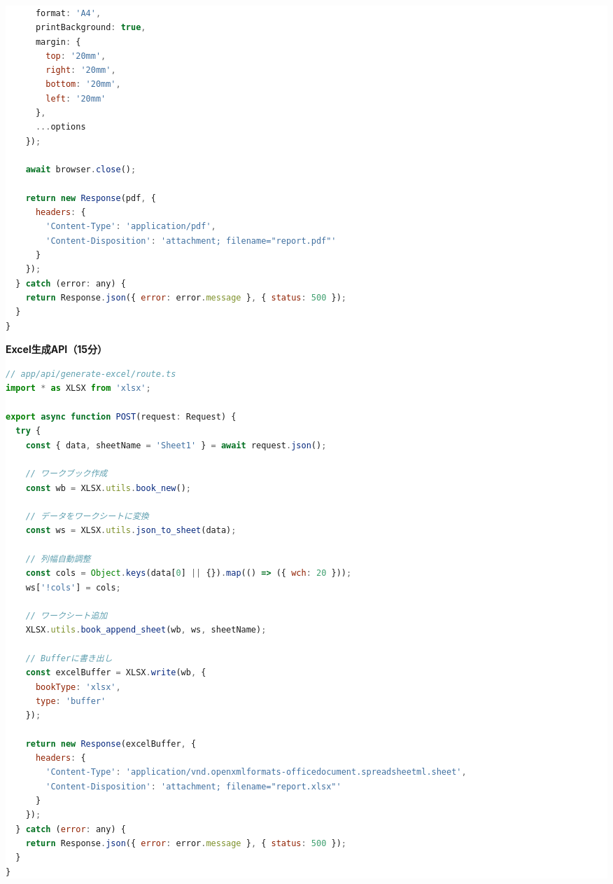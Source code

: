 ```javascript
      format: 'A4',
      printBackground: true,
      margin: {
        top: '20mm',
        right: '20mm',
        bottom: '20mm',
        left: '20mm'
      },
      ...options
    });

    await browser.close();

    return new Response(pdf, {
      headers: {
        'Content-Type': 'application/pdf',
        'Content-Disposition': 'attachment; filename="report.pdf"'
      }
    });
  } catch (error: any) {
    return Response.json({ error: error.message }, { status: 500 });
  }
}
```

**Excel生成API（15分）**

```javascript
// app/api/generate-excel/route.ts
import * as XLSX from 'xlsx';

export async function POST(request: Request) {
  try {
    const { data, sheetName = 'Sheet1' } = await request.json();

    // ワークブック作成
    const wb = XLSX.utils.book_new();
    
    // データをワークシートに変換
    const ws = XLSX.utils.json_to_sheet(data);
    
    // 列幅自動調整
    const cols = Object.keys(data[0] || {}).map(() => ({ wch: 20 }));
    ws['!cols'] = cols;

    // ワークシート追加
    XLSX.utils.book_append_sheet(wb, ws, sheetName);

    // Bufferに書き出し
    const excelBuffer = XLSX.write(wb, { 
      bookType: 'xlsx', 
      type: 'buffer' 
    });

    return new Response(excelBuffer, {
      headers: {
        'Content-Type': 'application/vnd.openxmlformats-officedocument.spreadsheetml.sheet',
        'Content-Disposition': 'attachment; filename="report.xlsx"'
      }
    });
  } catch (error: any) {
    return Response.json({ error: error.message }, { status: 500 });
  }
}
```